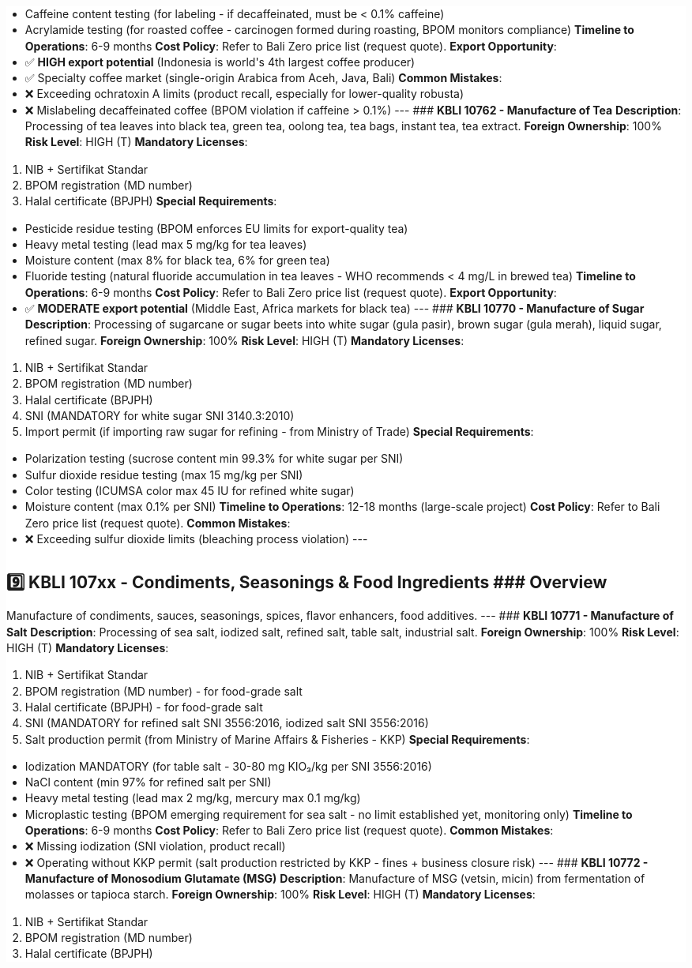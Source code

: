 - Caffeine content testing (for labeling - if decaffeinated, must be < 0.1% caffeine)
- Acrylamide testing (for roasted coffee - carcinogen formed during roasting, BPOM monitors compliance) **Timeline to Operations**: 6-9 months **Cost Policy**: Refer to Bali Zero price list (request quote). **Export Opportunity**:
- ✅ **HIGH export potential** (Indonesia is world's 4th largest coffee producer)
- ✅ Specialty coffee market (single-origin Arabica from Aceh, Java, Bali) **Common Mistakes**:
- ❌ Exceeding ochratoxin A limits (product recall, especially for lower-quality robusta)
- ❌ Mislabeling decaffeinated coffee (BPOM violation if caffeine > 0.1%) --- ### **KBLI 10762 - Manufacture of Tea** **Description**: Processing of tea leaves into black tea, green tea, oolong tea, tea bags, instant tea, tea extract. **Foreign Ownership**: 100% **Risk Level**: HIGH (T) **Mandatory Licenses**:
1. NIB + Sertifikat Standar
2. BPOM registration (MD number)
3. Halal certificate (BPJPH) **Special Requirements**:
- Pesticide residue testing (BPOM enforces EU limits for export-quality tea)
- Heavy metal testing (lead max 5 mg/kg for tea leaves)
- Moisture content (max 8% for black tea, 6% for green tea)
- Fluoride testing (natural fluoride accumulation in tea leaves - WHO recommends < 4 mg/L in brewed tea) **Timeline to Operations**: 6-9 months **Cost Policy**: Refer to Bali Zero price list (request quote). **Export Opportunity**:
- ✅ **MODERATE export potential** (Middle East, Africa markets for black tea) --- ### **KBLI 10770 - Manufacture of Sugar** **Description**: Processing of sugarcane or sugar beets into white sugar (gula pasir), brown sugar (gula merah), liquid sugar, refined sugar. **Foreign Ownership**: 100% **Risk Level**: HIGH (T) **Mandatory Licenses**:
1. NIB + Sertifikat Standar
2. BPOM registration (MD number)
3. Halal certificate (BPJPH)
4. SNI (MANDATORY for white sugar SNI 3140.3:2010)
5. Import permit (if importing raw sugar for refining - from Ministry of Trade) **Special Requirements**:
- Polarization testing (sucrose content min 99.3% for white sugar per SNI)
- Sulfur dioxide residue testing (max 15 mg/kg per SNI)
- Color testing (ICUMSA color max 45 IU for refined white sugar)
- Moisture content (max 0.1% per SNI) **Timeline to Operations**: 12-18 months (large-scale project) **Cost Policy**: Refer to Bali Zero price list (request quote). **Common Mistakes**:
- ❌ Exceeding sulfur dioxide limits (bleaching process violation) --- <a name="kbli-107"></a>
## 9️⃣ KBLI 107xx - Condiments, Seasonings & Food Ingredients ### **Overview**
Manufacture of condiments, sauces, seasonings, spices, flavor enhancers, food additives. --- ### **KBLI 10771 - Manufacture of Salt** **Description**: Processing of sea salt, iodized salt, refined salt, table salt, industrial salt. **Foreign Ownership**: 100% **Risk Level**: HIGH (T) **Mandatory Licenses**:
1. NIB + Sertifikat Standar
2. BPOM registration (MD number) - for food-grade salt
3. Halal certificate (BPJPH) - for food-grade salt
4. SNI (MANDATORY for refined salt SNI 3556:2016, iodized salt SNI 3556:2016)
5. Salt production permit (from Ministry of Marine Affairs & Fisheries - KKP) **Special Requirements**:
- Iodization MANDATORY (for table salt - 30-80 mg KIO₃/kg per SNI 3556:2016)
- NaCl content (min 97% for refined salt per SNI)
- Heavy metal testing (lead max 2 mg/kg, mercury max 0.1 mg/kg)
- Microplastic testing (BPOM emerging requirement for sea salt - no limit established yet, monitoring only) **Timeline to Operations**: 6-9 months **Cost Policy**: Refer to Bali Zero price list (request quote). **Common Mistakes**:
- ❌ Missing iodization (SNI violation, product recall)
- ❌ Operating without KKP permit (salt production restricted by KKP - fines + business closure risk) --- ### **KBLI 10772 - Manufacture of Monosodium Glutamate (MSG)** **Description**: Manufacture of MSG (vetsin, micin) from fermentation of molasses or tapioca starch. **Foreign Ownership**: 100% **Risk Level**: HIGH (T) **Mandatory Licenses**:
1. NIB + Sertifikat Standar
2. BPOM registration (MD number)
3. Halal certificate (BPJPH)